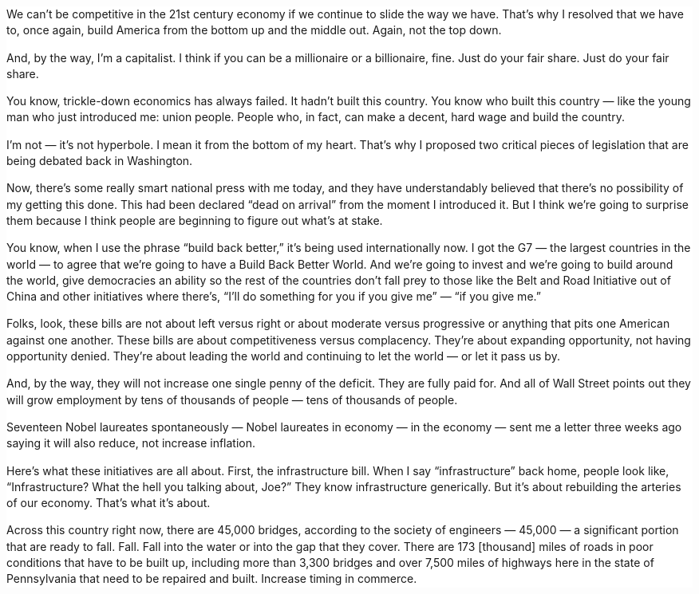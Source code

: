 We can’t be competitive in the 21st century economy if we continue to
slide the way we have. That’s why I resolved that we have to, once
again, build America from the bottom up and the middle out. Again, not
the top down.  
  
And, by the way, I’m a capitalist. I think if you can be a millionaire
or a billionaire, fine. Just do your fair share. Just do your fair
share.   
  
You know, trickle-down economics has always failed. It hadn’t built this
country. You know who built this country — like the young man who just
introduced me: union people. People who, in fact, can make a decent,
hard wage and build the country.   
  
I’m not — it’s not hyperbole. I mean it from the bottom of my heart.
That’s why I proposed two critical pieces of legislation that are being
debated back in Washington.  
  
Now, there’s some really smart national press with me today, and they
have understandably believed that there’s no possibility of my getting
this done. This had been declared “dead on arrival” from the moment I
introduced it. But I think we’re going to surprise them because I think
people are beginning to figure out what’s at stake.  
  
You know, when I use the phrase “build back better,” it’s being used
internationally now. I got the G7 — the largest countries in the world —
to agree that we’re going to have a Build Back Better World. And we’re
going to invest and we’re going to build around the world, give
democracies an ability so the rest of the countries don’t fall prey to
those like the Belt and Road Initiative out of China and other
initiatives where there’s, “I’ll do something for you if you give me” —
“if you give me.”  
  
Folks, look, these bills are not about left versus right or about
moderate versus progressive or anything that pits one American against
one another. These bills are about competitiveness versus complacency.
They’re about expanding opportunity, not having opportunity denied.
They’re about leading the world and continuing to let the world — or let
it pass us by.  
  
And, by the way, they will not increase one single penny of the deficit.
They are fully paid for. And all of Wall Street points out they will
grow employment by tens of thousands of people — tens of thousands of
people.  
  
Seventeen Nobel laureates spontaneously — Nobel laureates in economy —
in the economy — sent me a letter three weeks ago saying it will also
reduce, not increase inflation.  
  
Here’s what these initiatives are all about. First, the infrastructure
bill. When I say “infrastructure” back home, people look like,
“Infrastructure? What the hell you talking about, Joe?” They know
infrastructure generically. But it’s about rebuilding the arteries of
our economy. That’s what it’s about.  
  
Across this country right now, there are 45,000 bridges, according to
the society of engineers — 45,000 — a significant portion that are ready
to fall. Fall. Fall into the water or into the gap that they cover.
There are 173 \[thousand\] miles of roads in poor conditions that have
to be built up, including more than 3,300 bridges and over 7,500 miles
of highways here in the state of Pennsylvania that need to be repaired
and built. Increase timing in commerce.  
  